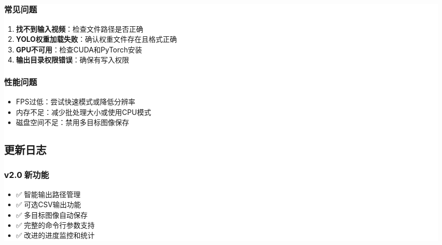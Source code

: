 ### 常见问题
1. **找不到输入视频**：检查文件路径是否正确
2. **YOLO权重加载失败**：确认权重文件存在且格式正确
3. **GPU不可用**：检查CUDA和PyTorch安装
4. **输出目录权限错误**：确保有写入权限

### 性能问题
- FPS过低：尝试快速模式或降低分辨率
- 内存不足：减少批处理大小或使用CPU模式
- 磁盘空间不足：禁用多目标图像保存

## 更新日志

### v2.0 新功能
- ✅ 智能输出路径管理
- ✅ 可选CSV输出功能  
- ✅ 多目标图像自动保存
- ✅ 完整的命令行参数支持
- ✅ 改进的进度监控和统计
